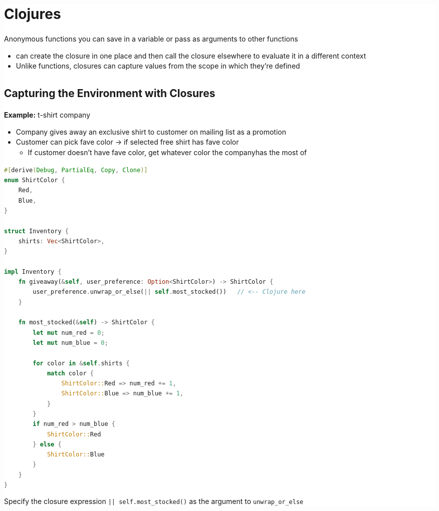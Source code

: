 # Clojures

Anonymous functions you can save in a variable or pass as arguments to other functions

- can create the closure in one place and then call the closure elsewhere to evaluate it in a different context
- Unlike functions, closures can capture values from the scope in which they’re defined

## Capturing the Environment with Closures

**Example:** t-shirt company

- Company gives away an exclusive shirt to customer on mailing list as a promotion
- Customer can pick fave color → if selected free shirt has fave color
    - If customer doesn’t have fave color, get whatever color the companyhas the most of

```rust
#[derive(Debug, PartialEq, Copy, Clone)]
enum ShirtColor {
    Red,
    Blue,
}

struct Inventory {
    shirts: Vec<ShirtColor>,
}

impl Inventory {
    fn giveaway(&self, user_preference: Option<ShirtColor>) -> ShirtColor {
        user_preference.unwrap_or_else(|| self.most_stocked())   // <-- Clojure here
    }

    fn most_stocked(&self) -> ShirtColor {
        let mut num_red = 0;
        let mut num_blue = 0;

        for color in &self.shirts {
            match color {
                ShirtColor::Red => num_red += 1,
                ShirtColor::Blue => num_blue += 1,
            }
        }
        if num_red > num_blue {
            ShirtColor::Red
        } else {
            ShirtColor::Blue
        }
    }
}
```

Specify the closure expression `|| self.most_stocked()` as the argument to `unwrap_or_else`
